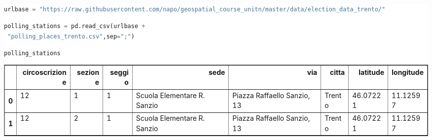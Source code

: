 
```python
urlbase = "https://raw.githubusercontent.com/napo/geospatial_course_unitn/master/data/election_data_trento/"
```


```python
polling_stations = pd.read_csv(urlbase +
 "polling_places_trento.csv",sep=";")
```


```python
polling_stations
```




<div>
<style scoped>
    .dataframe tbody tr th:only-of-type {
        vertical-align: middle;
    }

    .dataframe tbody tr th {
        vertical-align: top;
    }

    .dataframe thead th {
        text-align: right;
    }
</style>
<table border="1" class="dataframe">
  <thead>
    <tr style="text-align: right;">
      <th></th>
      <th>circoscrizione</th>
      <th>sezione</th>
      <th>seggio</th>
      <th>sede</th>
      <th>via</th>
      <th>citta</th>
      <th>latitude</th>
      <th>longitude</th>
    </tr>
  </thead>
  <tbody>
    <tr>
      <th>0</th>
      <td>12</td>
      <td>1</td>
      <td>1</td>
      <td>Scuola Elementare R. Sanzio</td>
      <td>Piazza Raffaello Sanzio, 13</td>
      <td>Trento</td>
      <td>46.07221</td>
      <td>11.12597</td>
    </tr>
    <tr>
      <th>1</th>
      <td>12</td>
      <td>2</td>
      <td>1</td>
      <td>Scuola Elementare R. Sanzio</td>
      <td>Piazza Raffaello Sanzio, 13</td>
      <td>Trento</td>
      <td>46.07221</td>
      <td>11.12597</td>